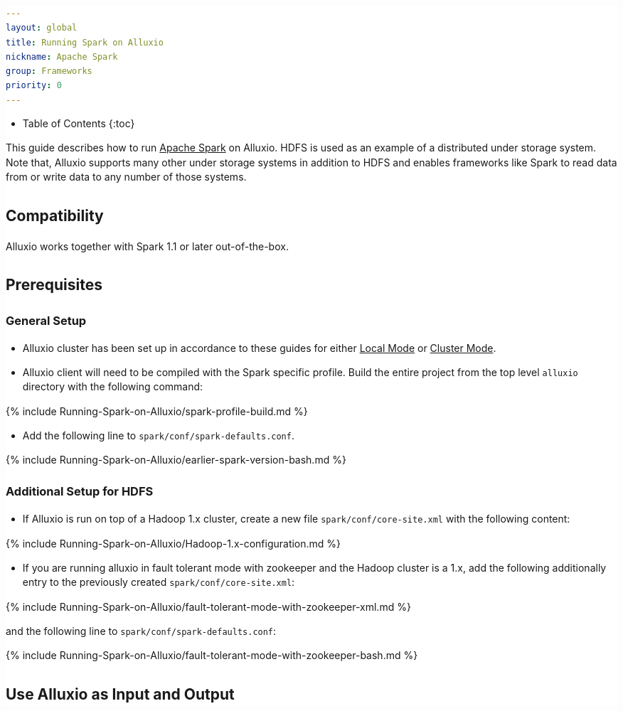 ```yaml
---
layout: global
title: Running Spark on Alluxio
nickname: Apache Spark
group: Frameworks
priority: 0
---
```


* Table of Contents
{:toc}

This guide describes how to run [Apache Spark](http://spark-project.org/) on Alluxio. HDFS is used
as an example of a distributed under storage system. Note that, Alluxio supports many other under
storage systems in addition to HDFS and enables frameworks like Spark to read data from or write
data to any number of those systems.

## Compatibility

Alluxio works together with Spark 1.1 or later out-of-the-box.

## Prerequisites

### General Setup

* Alluxio cluster has been set up in accordance to these guides for either
[Local Mode](Running-Alluxio-Locally.html) or [Cluster Mode](Running-Alluxio-on-a-Cluster.html).

* Alluxio client will need to be compiled with the Spark specific profile. Build the entire project
from the top level `alluxio` directory with the following command:

{% include Running-Spark-on-Alluxio/spark-profile-build.md %}

* Add the following line to `spark/conf/spark-defaults.conf`.

{% include Running-Spark-on-Alluxio/earlier-spark-version-bash.md %}

### Additional Setup for HDFS

* If Alluxio is run on top of a Hadoop 1.x cluster, create a new file `spark/conf/core-site.xml`
with the following content:

{% include Running-Spark-on-Alluxio/Hadoop-1.x-configuration.md %}

* If you are running alluxio in fault tolerant mode with zookeeper and the Hadoop cluster is a 1.x,
add the following additionally entry to the previously created `spark/conf/core-site.xml`:

{% include Running-Spark-on-Alluxio/fault-tolerant-mode-with-zookeeper-xml.md %}

and the following line to `spark/conf/spark-defaults.conf`:

{% include Running-Spark-on-Alluxio/fault-tolerant-mode-with-zookeeper-bash.md %}

## Use Alluxio as Input and Output
